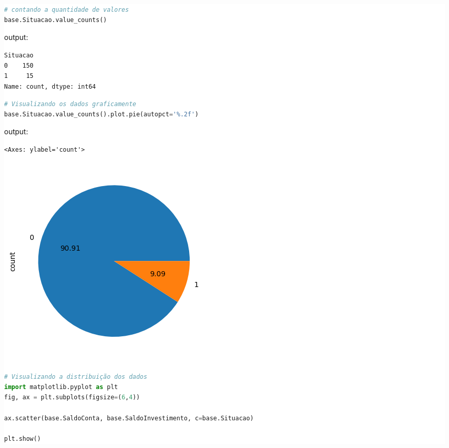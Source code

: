 


```python
# contando a quantidade de valores
base.Situacao.value_counts()
```

output:

    Situacao
    0    150
    1     15
    Name: count, dtype: int64


```python
# Visualizando os dados graficamente
base.Situacao.value_counts().plot.pie(autopct='%.2f')
```
output:

    <Axes: ylabel='count'>
    
![png](images/i1.png)


```python
# Visualizando a distribuição dos dados
import matplotlib.pyplot as plt
fig, ax = plt.subplots(figsize=(6,4))

ax.scatter(base.SaldoConta, base.SaldoInvestimento, c=base.Situacao)

plt.show()
```
   